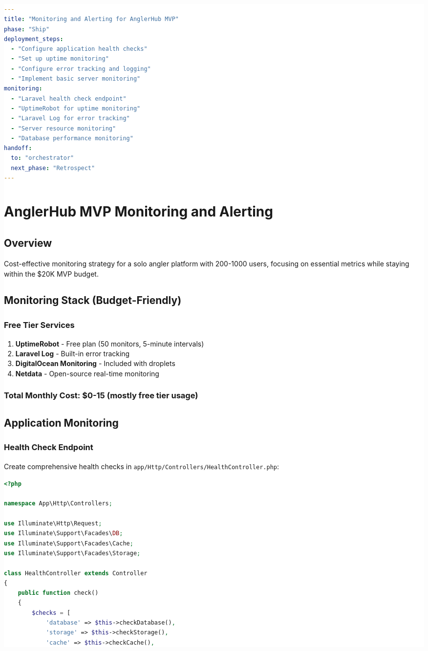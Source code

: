 ```yaml
---
title: "Monitoring and Alerting for AnglerHub MVP"
phase: "Ship"
deployment_steps: 
  - "Configure application health checks"
  - "Set up uptime monitoring"
  - "Configure error tracking and logging"
  - "Implement basic server monitoring"
monitoring: 
  - "Laravel health check endpoint"
  - "UptimeRobot for uptime monitoring"
  - "Laravel Log for error tracking"
  - "Server resource monitoring"
  - "Database performance monitoring"
handoff:
  to: "orchestrator"
  next_phase: "Retrospect"
---
```


# AnglerHub MVP Monitoring and Alerting

## Overview
Cost-effective monitoring strategy for a solo angler platform with 200-1000 users, focusing on essential metrics while staying within the $20K MVP budget.

## Monitoring Stack (Budget-Friendly)

### Free Tier Services
1. **UptimeRobot** - Free plan (50 monitors, 5-minute intervals)
2. **Laravel Log** - Built-in error tracking
3. **DigitalOcean Monitoring** - Included with droplets
4. **Netdata** - Open-source real-time monitoring

### Total Monthly Cost: $0-15 (mostly free tier usage)

## Application Monitoring

### Health Check Endpoint
Create comprehensive health checks in `app/Http/Controllers/HealthController.php`:

```php
<?php

namespace App\Http\Controllers;

use Illuminate\Http\Request;
use Illuminate\Support\Facades\DB;
use Illuminate\Support\Facades\Cache;
use Illuminate\Support\Facades\Storage;

class HealthController extends Controller
{
    public function check()
    {
        $checks = [
            'database' => $this->checkDatabase(),
            'storage' => $this->checkStorage(),
            'cache' => $this->checkCache(),
```